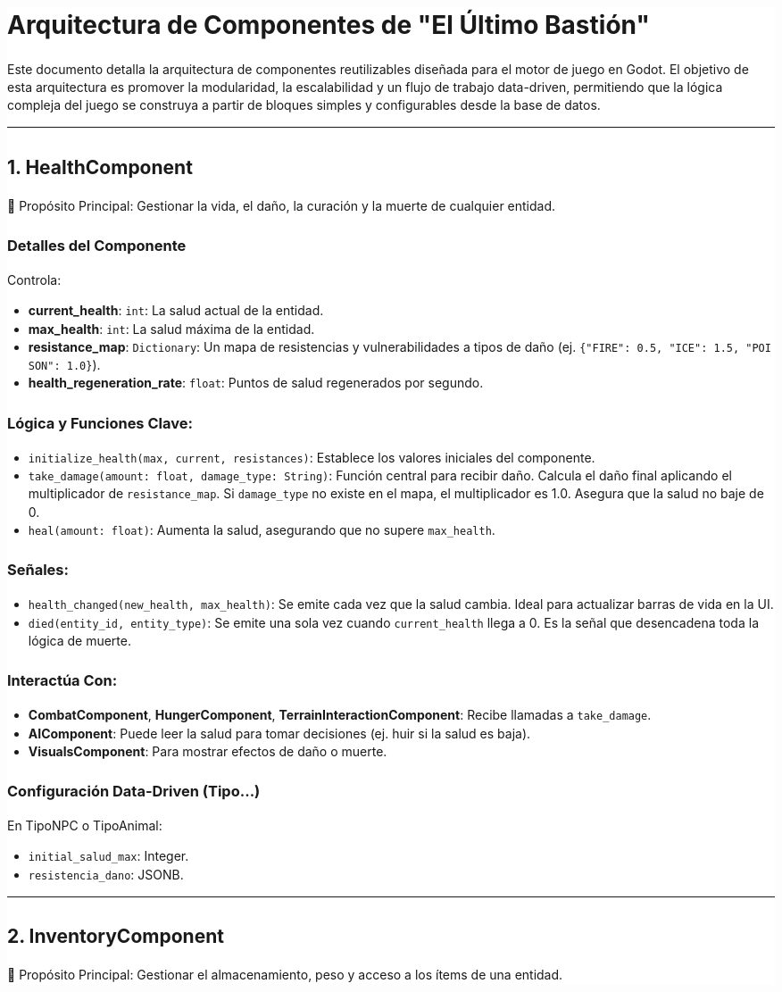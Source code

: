 # Arquitectura de Componentes de "El Último Bastión"
Este documento detalla la arquitectura de componentes reutilizables diseñada para el motor de juego en Godot. El objetivo de esta arquitectura es promover la modularidad, la escalabilidad y un flujo de trabajo data-driven, permitiendo que la lógica compleja del juego se construya a partir de bloques simples y configurables desde la base de datos.

---

## 1. HealthComponent
🎯 Propósito Principal: Gestionar la vida, el daño, la curación y la muerte de cualquier entidad.

### Detalles del Componente
Controla:

* **current_health**: `int`: La salud actual de la entidad.
* **max_health**: `int`: La salud máxima de la entidad.
* **resistance_map**: `Dictionary`: Un mapa de resistencias y vulnerabilidades a tipos de daño (ej. `{"FIRE": 0.5, "ICE": 1.5, "POISON": 1.0}`).
* **health_regeneration_rate**: `float`: Puntos de salud regenerados por segundo.

### Lógica y Funciones Clave:

* `initialize_health(max, current, resistances)`: Establece los valores iniciales del componente.
* `take_damage(amount: float, damage_type: String)`: Función central para recibir daño. Calcula el daño final aplicando el multiplicador de `resistance_map`. Si `damage_type` no existe en el mapa, el multiplicador es 1.0. Asegura que la salud no baje de 0.
* `heal(amount: float)`: Aumenta la salud, asegurando que no supere `max_health`.

### Señales:

* `health_changed(new_health, max_health)`: Se emite cada vez que la salud cambia. Ideal para actualizar barras de vida en la UI.
* `died(entity_id, entity_type)`: Se emite una sola vez cuando `current_health` llega a 0. Es la señal que desencadena toda la lógica de muerte.

### Interactúa Con:

* **CombatComponent**, **HungerComponent**, **TerrainInteractionComponent**: Recibe llamadas a `take_damage`.
* **AIComponent**: Puede leer la salud para tomar decisiones (ej. huir si la salud es baja).
* **VisualsComponent**: Para mostrar efectos de daño o muerte.

### Configuración Data-Driven (Tipo...)
En TipoNPC o TipoAnimal:

* `initial_salud_max`: Integer.
* `resistencia_dano`: JSONB.

---

## 2. InventoryComponent
🎯 Propósito Principal: Gestionar el almacenamiento, peso y acceso a los ítems de una entidad.

